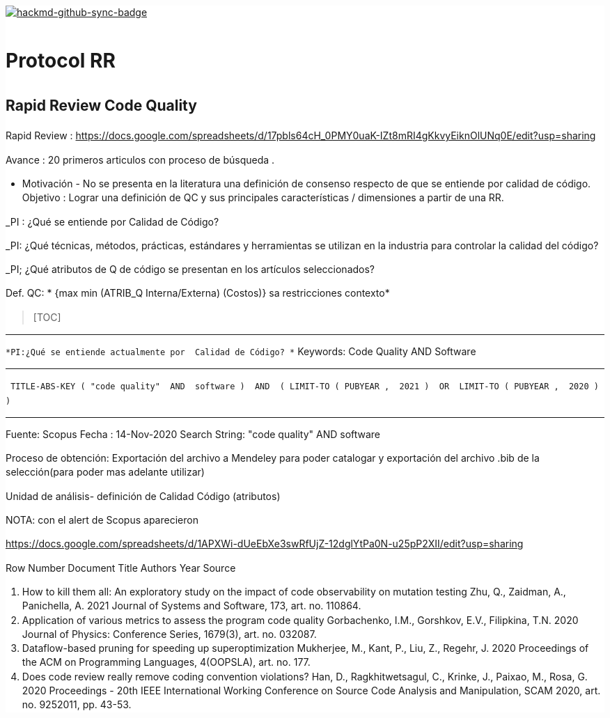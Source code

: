 [![hackmd-github-sync-badge](https://hackmd.io/re_vKvaTQnq7NhaQ-9sxQQ/badge)](https://hackmd.io/re_vKvaTQnq7NhaQ-9sxQQ)
# Protocol RR 

## Rapid Review Code Quality

Rapid Review : 
https://docs.google.com/spreadsheets/d/17pbls64cH_0PMY0uaK-IZt8mRI4gKkvyEiknOlUNq0E/edit?usp=sharing

Avance : 20 primeros articulos con proceso de búsqueda . 

* Motivación - No se presenta en la literatura una definición de consenso respecto de que se entiende por calidad de código.
Objetivo :  Lograr una definición de QC y sus principales características / dimensiones a partir de una RR.

_PI : ¿Qué se entiende por Calidad de Código?

_PI: ¿Qué técnicas, métodos, prácticas, estándares y herramientas se utilizan en la industria para controlar la calidad del código?

_PI; ¿Qué atributos de Q de código se presentan en los artículos seleccionados?

Def. QC:   * {max min (ATRIB_Q Interna/Externa) (Costos)}
            sa restricciones contexto* 
> [TOC]

---


`*PI:¿Qué se entiende actualmente por  Calidad de Código? *`
Keywords: Code Quality AND Software



---
` TITLE-ABS-KEY ( "code quality"  AND  software )  AND  ( LIMIT-TO ( PUBYEAR ,  2021 )  OR  LIMIT-TO ( PUBYEAR ,  2020 ) )` 

---


Fuente: Scopus
Fecha : 14-Nov-2020
Search String: "code quality" AND software

Proceso de obtención: Exportación del archivo a Mendeley para poder catalogar y exportación del archivo .bib de la selección(para poder mas adelante utilizar)

Unidad de análisis- definición de Calidad Código (atributos)

NOTA: con el alert de Scopus aparecieron

https://docs.google.com/spreadsheets/d/1APXWi-dUeEbXe3swRfUjZ-12dglYtPa0N-u25pP2XII/edit?usp=sharing

Row Number	Document Title	Authors	Year	Source
1.	How to kill them all: An exploratory study on the impact of code observability on mutation testing	Zhu, Q., Zaidman, A., Panichella, A.	2021	Journal of Systems and Software, 173, art. no. 110864.
2.	Application of various metrics to assess the program code quality	Gorbachenko, I.M., Gorshkov, E.V., Filipkina, T.N.	2020	Journal of Physics: Conference Series, 1679(3), art. no. 032087.
3.	Dataflow-based pruning for speeding up superoptimization	Mukherjee, M., Kant, P., Liu, Z., Regehr, J.	2020	Proceedings of the ACM on Programming Languages, 4(OOPSLA), art. no. 177.
4.	Does code review really remove coding convention violations?	Han, D., Ragkhitwetsagul, C., Krinke, J., Paixao, M., Rosa, G.	2020	Proceedings - 20th IEEE International Working Conference on Source Code Analysis and Manipulation, SCAM 2020, art. no. 9252011, pp. 43-53.
